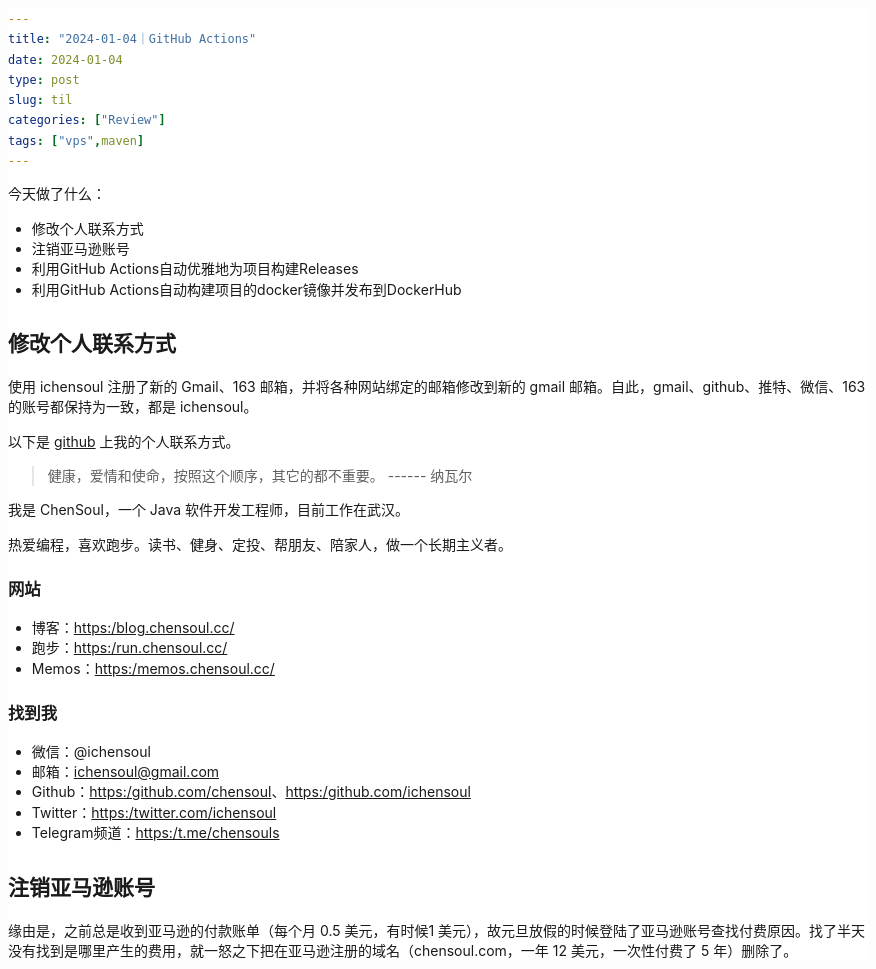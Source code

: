 ```yaml
---
title: "2024-01-04｜GitHub Actions"
date: 2024-01-04
type: post
slug: til
categories: ["Review"]
tags: ["vps",maven]
---
```


今天做了什么：

- 修改个人联系方式
- 注销亚马逊账号
- 利用GitHub Actions自动优雅地为项目构建Releases
- 利用GitHub Actions自动构建项目的docker镜像并发布到DockerHub



## 修改个人联系方式

使用 ichensoul 注册了新的 Gmail、163 邮箱，并将各种网站绑定的邮箱修改到新的 gmail 邮箱。自此，gmail、github、推特、微信、163 的账号都保持为一致，都是 ichensoul。



以下是 [github](https:/github.com/chensoul) 上我的个人联系方式。

> 健康，爱情和使命，按照这个顺序，其它的都不重要。 ------ 纳瓦尔

我是 ChenSoul，一个 Java 软件开发工程师，目前工作在武汉。

热爱编程，喜欢跑步。读书、健身、定投、帮朋友、陪家人，做一个长期主义者。

### 网站

- 博客：[https:/blog.chensoul.cc/](https:/blog.chensoul.cc/)
- 跑步：[https:/run.chensoul.cc/](https:/run.chensoul.cc/)
- Memos：[https:/memos.chensoul.cc/](https:/memos.chensoul.cc/)

### 找到我

- 微信：@ichensoul
- 邮箱：[ichensoul@gmail.com](mailto:ichensoul@gmail.com)
- Github：[https:/github.com/chensoul](https:/github.com/chensoul)、[https:/github.com/ichensoul](https:/github.com/ichensoul)
- Twitter：[https:/twitter.com/ichensoul](https:/twitter.com/ichensoul)
- Telegram频道：[https:/t.me/chensouls](https:/t.me/chensouls)



## 注销亚马逊账号

缘由是，之前总是收到亚马逊的付款账单（每个月 0.5 美元，有时候1 美元），故元旦放假的时候登陆了亚马逊账号查找付费原因。找了半天没有找到是哪里产生的费用，就一怒之下把在亚马逊注册的域名（chensoul.com，一年 12 美元，一次性付费了 5 年）删除了。
